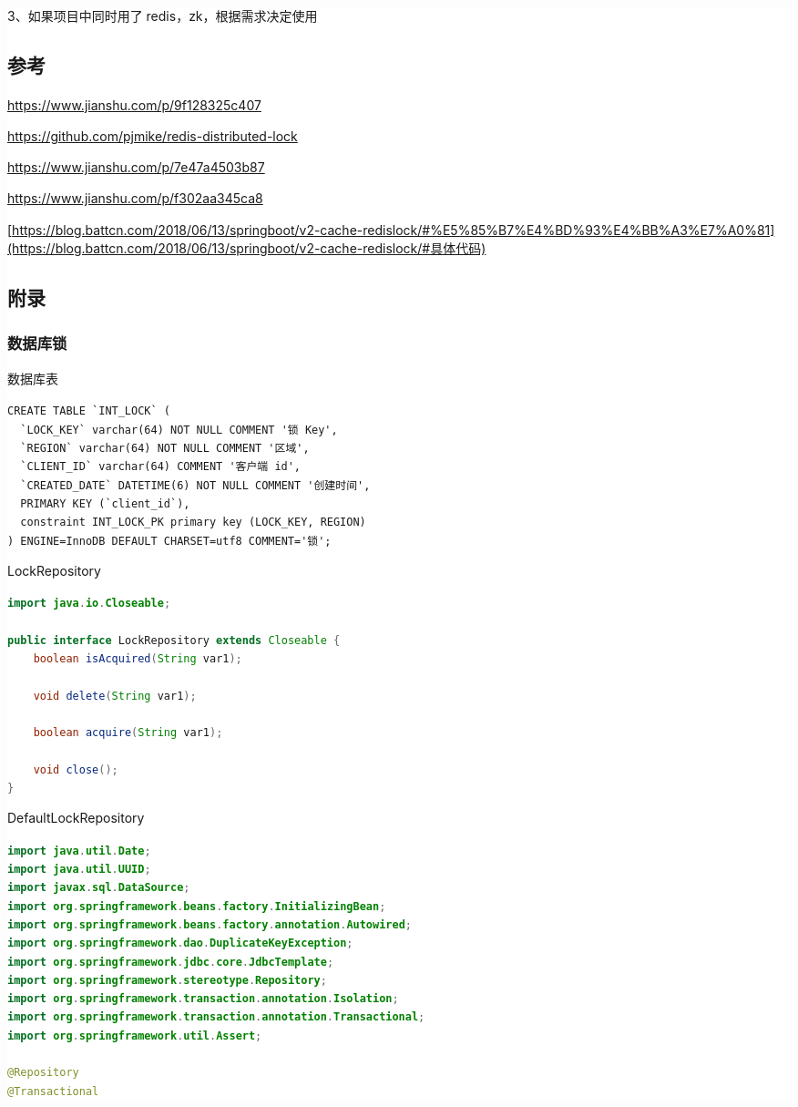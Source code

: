 3、如果项目中同时用了 redis，zk，根据需求决定使用



## 参考

https://www.jianshu.com/p/9f128325c407

https://github.com/pjmike/redis-distributed-lock

https://www.jianshu.com/p/7e47a4503b87

https://www.jianshu.com/p/f302aa345ca8

[https://blog.battcn.com/2018/06/13/springboot/v2-cache-redislock/#%E5%85%B7%E4%BD%93%E4%BB%A3%E7%A0%81](https://blog.battcn.com/2018/06/13/springboot/v2-cache-redislock/#具体代码)

## 附录

### 数据库锁



数据库表

```mysql
CREATE TABLE `INT_LOCK` (
  `LOCK_KEY` varchar(64) NOT NULL COMMENT '锁 Key',
  `REGION` varchar(64) NOT NULL COMMENT '区域',
  `CLIENT_ID` varchar(64) COMMENT '客户端 id',
  `CREATED_DATE` DATETIME(6) NOT NULL COMMENT '创建时间',
  PRIMARY KEY (`client_id`),
  constraint INT_LOCK_PK primary key (LOCK_KEY, REGION)
) ENGINE=InnoDB DEFAULT CHARSET=utf8 COMMENT='锁';
```



LockRepository

```java
import java.io.Closeable;

public interface LockRepository extends Closeable {
    boolean isAcquired(String var1);

    void delete(String var1);

    boolean acquire(String var1);

    void close();
}
```

DefaultLockRepository

```java
import java.util.Date;
import java.util.UUID;
import javax.sql.DataSource;
import org.springframework.beans.factory.InitializingBean;
import org.springframework.beans.factory.annotation.Autowired;
import org.springframework.dao.DuplicateKeyException;
import org.springframework.jdbc.core.JdbcTemplate;
import org.springframework.stereotype.Repository;
import org.springframework.transaction.annotation.Isolation;
import org.springframework.transaction.annotation.Transactional;
import org.springframework.util.Assert;

@Repository
@Transactional
```
